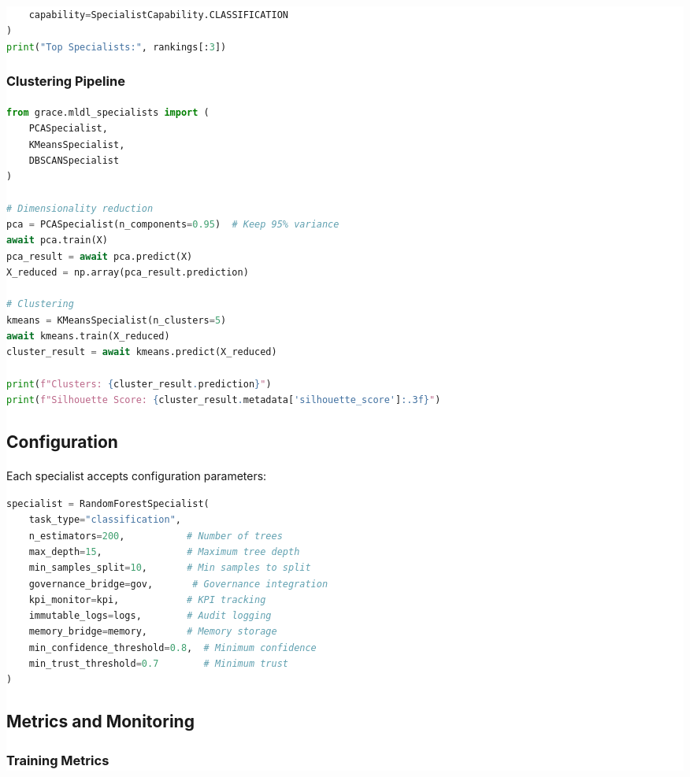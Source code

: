 ```python
    capability=SpecialistCapability.CLASSIFICATION
)
print("Top Specialists:", rankings[:3])
```

### Clustering Pipeline

```python
from grace.mldl_specialists import (
    PCASpecialist,
    KMeansSpecialist,
    DBSCANSpecialist
)

# Dimensionality reduction
pca = PCASpecialist(n_components=0.95)  # Keep 95% variance
await pca.train(X)
pca_result = await pca.predict(X)
X_reduced = np.array(pca_result.prediction)

# Clustering
kmeans = KMeansSpecialist(n_clusters=5)
await kmeans.train(X_reduced)
cluster_result = await kmeans.predict(X_reduced)

print(f"Clusters: {cluster_result.prediction}")
print(f"Silhouette Score: {cluster_result.metadata['silhouette_score']:.3f}")
```

## Configuration

Each specialist accepts configuration parameters:

```python
specialist = RandomForestSpecialist(
    task_type="classification",
    n_estimators=200,           # Number of trees
    max_depth=15,               # Maximum tree depth
    min_samples_split=10,       # Min samples to split
    governance_bridge=gov,       # Governance integration
    kpi_monitor=kpi,            # KPI tracking
    immutable_logs=logs,        # Audit logging
    memory_bridge=memory,       # Memory storage
    min_confidence_threshold=0.8,  # Minimum confidence
    min_trust_threshold=0.7        # Minimum trust
)
```

## Metrics and Monitoring

### Training Metrics
